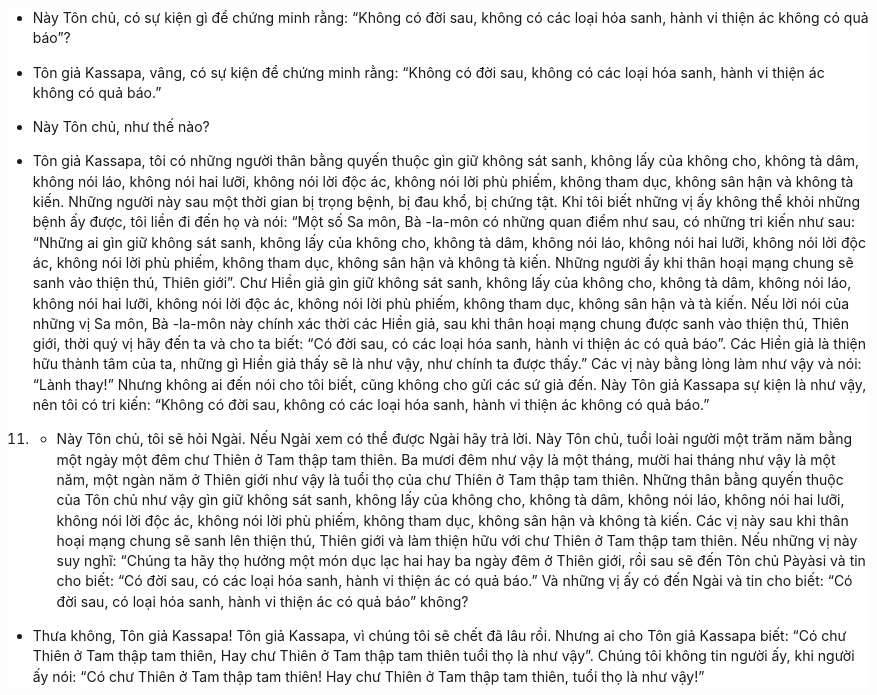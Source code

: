 - Này Tôn chủ, có sự kiện gì để chứng minh rằng: “Không có đời sau, không có các loại hóa sanh, hành
vi thiện ác không có quả báo”?

- Tôn giả Kassapa, vâng, có sự kiện để chứng minh rằng: “Không có đời sau, không có các loại hóa
sanh, hành vi thiện ác không có quả báo.”

- Này Tôn chủ, như thế nào?

- Tôn giả Kassapa, tôi có những người thân bằng quyến thuộc gìn giữ không sát sanh, không lấy của
không cho, không tà dâm, không nói láo, không nói hai lưỡi, không nói lời độc ác, không nói lời phù
phiếm, không tham dục, không sân hận và không tà kiến. Những người này sau một thời gian bị trọng
bệnh, bị đau khổ, bị chứng tật. Khi tôi biết những vị ấy không thể khỏi những bệnh ấy được, tôi liền đi
đến họ và nói: “Một số Sa môn, Bà -la-môn có những quan điểm như sau, có những tri kiến như sau:
“Những ai gìn giữ không sát sanh, không lấy của không cho, không tà dâm, không nói láo, không nói hai
lưỡi, không nói lời độc ác, không nói lời phù phiếm, không tham dục, không sân hận và không tà kiến.
Những người ấy khi thân hoại mạng chung sẽ sanh vào thiện thú, Thiên giới”. Chư Hiền giả gìn giữ
không sát sanh, không lấy của không cho, không tà dâm, không nói láo, không nói hai lưỡi, không nói
lời độc ác, không nói lời phù phiếm, không tham dục, không sân hận và tà kiến. Nếu lời nói của những
vị Sa môn, Bà -la-môn này chính xác thời các Hiền giả, sau khi thân hoại mạng chung được sanh vào
thiện thú, Thiên giới, thời quý vị hãy đến ta và cho ta biết: “Có đời sau, có các loại hóa sanh, hành vi
thiện ác có quả báo”. Các Hiền giả là thiện hữu thành tâm của ta, những gì Hiền giả thấy sẽ là như vậy,
như chính ta được thấy.” Các vị này bằng lòng làm như vậy và nói: “Lành thay!” Nhưng không ai đến
nói cho tôi biết, cũng không cho gửi các sứ giả đến. Này Tôn giả Kassapa sự kiện là như vậy, nên tôi có
tri kiến: “Không có đời sau, không có các loại hóa sanh, hành vi thiện ác không có quả báo.”

11. - Này Tôn chủ, tôi sẽ hỏi Ngài. Nếu Ngài xem có thể được Ngài hãy trả lời. Này Tôn chủ, tuổi loài
người một trăm năm bằng một ngày một đêm chư Thiên ở Tam thập tam thiên. Ba mươi đêm như vậy là
một tháng, mười hai tháng như vậy là một năm, một ngàn năm ở Thiên giới như vậy là tuổi thọ của chư
Thiên ở Tam thập tam thiên. Những thân bằng quyến thuộc của Tôn chủ như vậy gìn giữ không sát sanh,
không lấy của không cho, không tà dâm, không nói láo, không nói hai lưỡi, không nói lời độc ác, không
nói lời phù phiếm, không tham dục, không sân hận và không tà kiến. Các vị này sau khi thân hoại mạng
chung sẽ sanh lên thiện thú, Thiên giới và làm thiện hữu với chư Thiên ở Tam thập tam thiên. Nếu
những vị này suy nghĩ: “Chúng ta hãy thọ hưởng một món dục lạc hai hay ba ngày đêm ở Thiên giới, rồi
sau sẽ đến Tôn chủ Pàyàsi và tin cho biết: “Có đời sau, có các loại hóa sanh, hành vi thiện ác có quả
báo.” Và những vị ấy có đến Ngài và tin cho biết: “Có đời sau, có loại hóa sanh, hành vi thiện ác có quả
báo” không?

- Thưa không, Tôn giả Kassapa! Tôn giả Kassapa, vì chúng tôi sẽ chết đã lâu rồi. Nhưng ai cho Tôn giả
Kassapa biết: “Có chư Thiên ở Tam thập tam thiên, Hay chư Thiên ở Tam thập tam thiên tuổi thọ là như
vậy”. Chúng tôi không tin người ấy, khi người ấy nói: “Có chư Thiên ở Tam thập tam thiên! Hay chư
Thiên ở Tam thập tam thiên, tuổi thọ là như vậy!”
